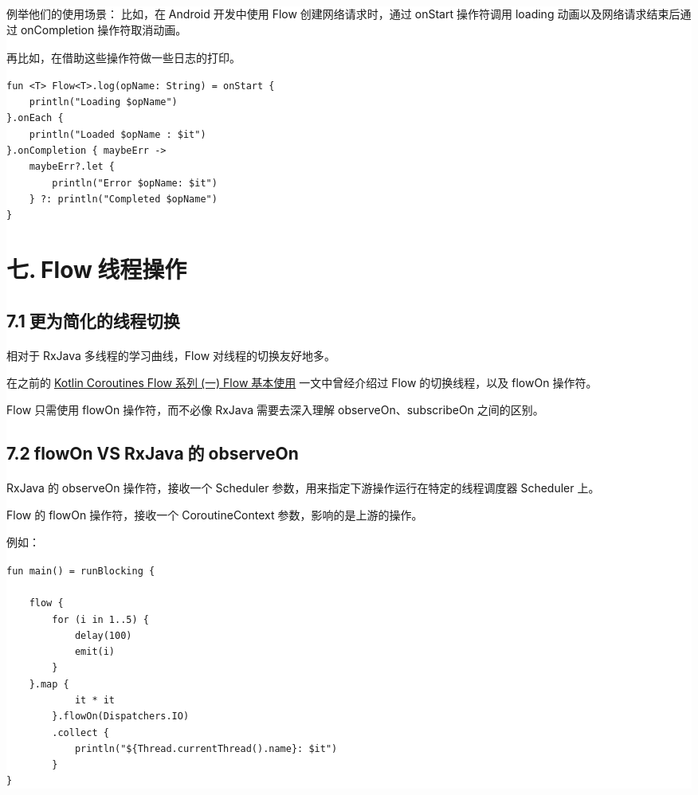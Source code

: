 例举他们的使用场景：
比如，在 Android 开发中使用 Flow 创建网络请求时，通过 onStart 操作符调用 loading 动画以及网络请求结束后通过 onCompletion 操作符取消动画。

再比如，在借助这些操作符做一些日志的打印。

```
fun <T> Flow<T>.log(opName: String) = onStart {
    println("Loading $opName")
}.onEach {
    println("Loaded $opName : $it")
}.onCompletion { maybeErr ->
    maybeErr?.let {
        println("Error $opName: $it")
    } ?: println("Completed $opName")
}
```

# 七. Flow 线程操作



## 7.1 更为简化的线程切换



相对于 RxJava 多线程的学习曲线，Flow 对线程的切换友好地多。



在之前的 [Kotlin Coroutines Flow 系列 (一) Flow 基本使用](https://www.jianshu.com/p/fe1293e8f15c) 一文中曾经介绍过 Flow 的切换线程，以及 flowOn 操作符。



Flow 只需使用 flowOn 操作符，而不必像 RxJava 需要去深入理解 observeOn、subscribeOn 之间的区别。



## 7.2 flowOn VS RxJava 的 observeOn



RxJava 的 observeOn 操作符，接收一个 Scheduler 参数，用来指定下游操作运行在特定的线程调度器 Scheduler 上。



Flow 的 flowOn 操作符，接收一个 CoroutineContext 参数，影响的是上游的操作。



例如：





```
fun main() = runBlocking {

    flow {
        for (i in 1..5) {
            delay(100)
            emit(i)
        }
    }.map {
            it * it
        }.flowOn(Dispatchers.IO)
        .collect {
            println("${Thread.currentThread().name}: $it")
        }
}
```
